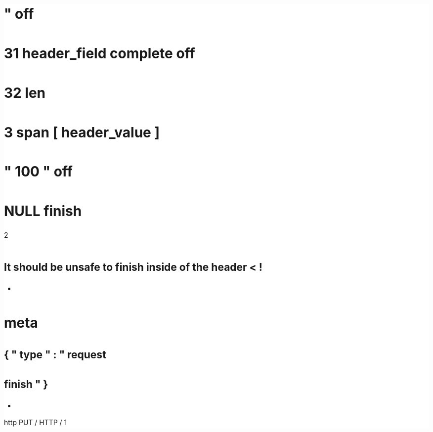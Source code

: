 "
off
=
31
header_field
complete
off
=
32
len
=
3
span
[
header_value
]
=
"
100
"
off
=
NULL
finish
=
2
#
#
It
should
be
unsafe
to
finish
inside
of
the
header
<
!
-
-
meta
=
{
"
type
"
:
"
request
-
finish
"
}
-
-
>
http
PUT
/
HTTP
/
1